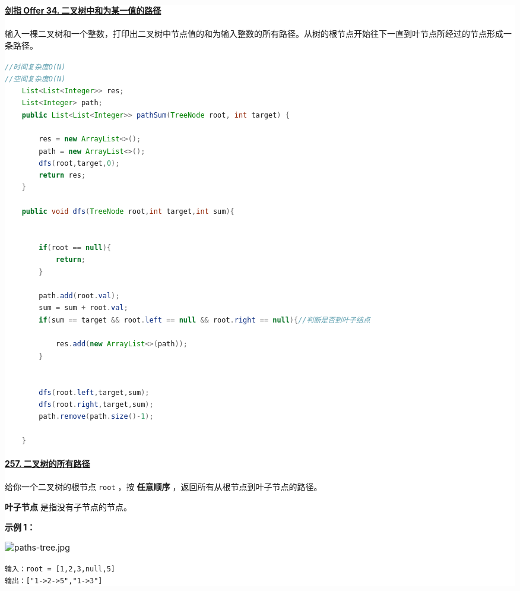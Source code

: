 #### [剑指 Offer 34. 二叉树中和为某一值的路径](https://leetcode-cn.com/problems/er-cha-shu-zhong-he-wei-mou-yi-zhi-de-lu-jing-lcof/)

输入一棵二叉树和一个整数，打印出二叉树中节点值的和为输入整数的所有路径。从树的根节点开始往下一直到叶节点所经过的节点形成一条路径。

```java
//时间复杂度O(N)
//空间复杂度O(N)
	List<List<Integer>> res;
    List<Integer> path;
    public List<List<Integer>> pathSum(TreeNode root, int target) {

        res = new ArrayList<>();
        path = new ArrayList<>();
        dfs(root,target,0);
        return res;
    }

    public void dfs(TreeNode root,int target,int sum){

        
        if(root == null){
            return;   
        }

        path.add(root.val);
        sum = sum + root.val;
        if(sum == target && root.left == null && root.right == null){//判断是否到叶子结点

            res.add(new ArrayList<>(path));
        }


        dfs(root.left,target,sum);
        dfs(root.right,target,sum);
        path.remove(path.size()-1);

    }
```

#### [257. 二叉树的所有路径](https://leetcode.cn/problems/binary-tree-paths/)

给你一个二叉树的根节点 `root` ，按 **任意顺序** ，返回所有从根节点到叶子节点的路径。

**叶子节点** 是指没有子节点的节点。

**示例 1：**

![paths-tree.jpg](https://assets.leetcode.com/uploads/2021/03/12/paths-tree.jpg)

```
输入：root = [1,2,3,null,5]
输出：["1->2->5","1->3"]
```
